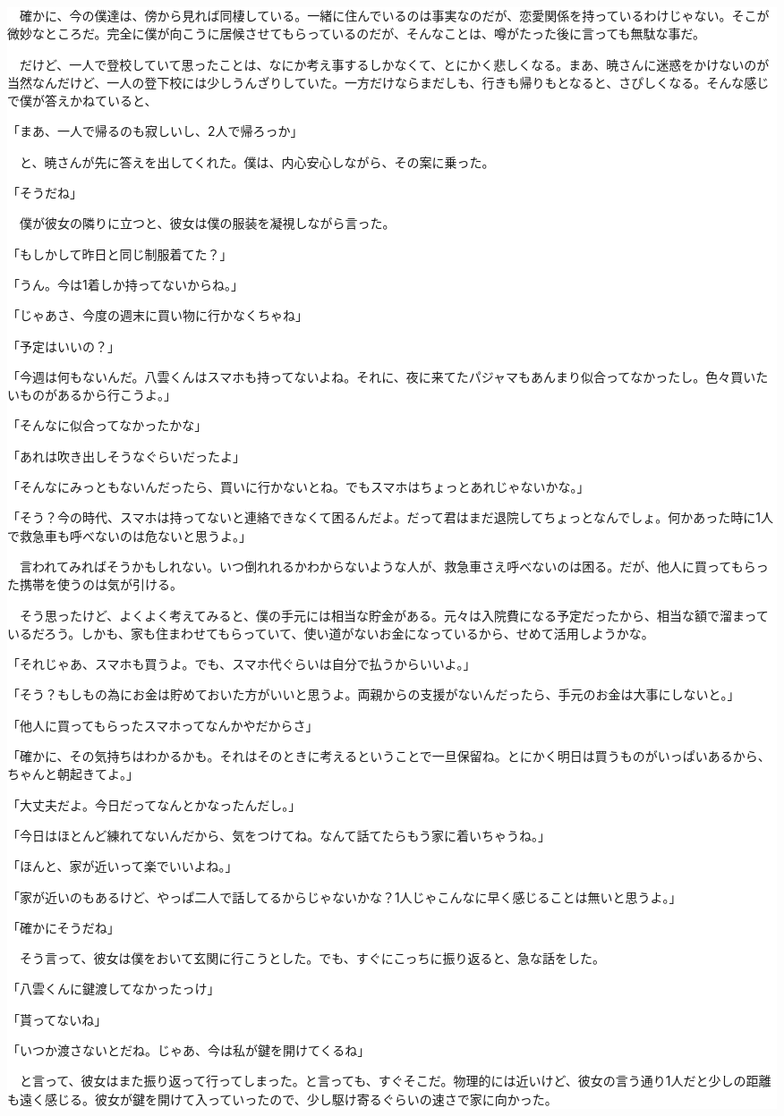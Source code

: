 　確かに、今の僕達は、傍から見れば同棲している。一緒に住んでいるのは事実なのだが、恋愛関係を持っているわけじゃない。そこが微妙なところだ。完全に僕が向こうに居候させてもらっているのだが、そんなことは、噂がたった後に言っても無駄な事だ。

　だけど、一人で登校していて思ったことは、なにか考え事するしかなくて、とにかく悲しくなる。まあ、暁さんに迷惑をかけないのが当然なんだけど、一人の登下校には少しうんざりしていた。一方だけならまだしも、行きも帰りもとなると、さぴしくなる。そんな感じで僕が答えかねていると、

「まあ、一人で帰るのも寂しいし、2人で帰ろっか」

　と、暁さんが先に答えを出してくれた。僕は、内心安心しながら、その案に乗った。

「そうだね」

　僕が彼女の隣りに立つと、彼女は僕の服装を凝視しながら言った。

「もしかして昨日と同じ制服着てた？」

「うん。今は1着しか持ってないからね。」

「じゃあさ、今度の週末に買い物に行かなくちゃね」

「予定はいいの？」

「今週は何もないんだ。八雲くんはスマホも持ってないよね。それに、夜に来てたパジャマもあんまり似合ってなかったし。色々買いたいものがあるから行こうよ。」

「そんなに似合ってなかったかな」

「あれは吹き出しそうなぐらいだったよ」

「そんなにみっともないんだったら、買いに行かないとね。でもスマホはちょっとあれじゃないかな。」

「そう？今の時代、スマホは持ってないと連絡できなくて困るんだよ。だって君はまだ退院してちょっとなんでしょ。何かあった時に1人で救急車も呼べないのは危ないと思うよ。」

　言われてみればそうかもしれない。いつ倒れれるかわからないような人が、救急車さえ呼べないのは困る。だが、他人に買ってもらった携帯を使うのは気が引ける。

　そう思ったけど、よくよく考えてみると、僕の手元には相当な貯金がある。元々は入院費になる予定だったから、相当な額で溜まっているだろう。しかも、家も住まわせてもらっていて、使い道がないお金になっているから、せめて活用しようかな。

「それじゃあ、スマホも買うよ。でも、スマホ代ぐらいは自分で払うからいいよ。」

「そう？もしもの為にお金は貯めておいた方がいいと思うよ。両親からの支援がないんだったら、手元のお金は大事にしないと。」

「他人に買ってもらったスマホってなんかやだからさ」

「確かに、その気持ちはわかるかも。それはそのときに考えるということで一旦保留ね。とにかく明日は買うものがいっぱいあるから、ちゃんと朝起きてよ。」

「大丈夫だよ。今日だってなんとかなったんだし。」

「今日はほとんど練れてないんだから、気をつけてね。なんて話てたらもう家に着いちゃうね。」

「ほんと、家が近いって楽でいいよね。」

「家が近いのもあるけど、やっぱ二人で話してるからじゃないかな？1人じゃこんなに早く感じることは無いと思うよ。」

「確かにそうだね」

　そう言って、彼女は僕をおいて玄関に行こうとした。でも、すぐにこっちに振り返ると、急な話をした。

「八雲くんに鍵渡してなかったっけ」

「貰ってないね」

「いつか渡さないとだね。じゃあ、今は私が鍵を開けてくるね」

　と言って、彼女はまた振り返って行ってしまった。と言っても、すぐそこだ。物理的には近いけど、彼女の言う通り1人だと少しの距離も遠く感じる。彼女が鍵を開けて入っていったので、少し駆け寄るぐらいの速さで家に向かった。

